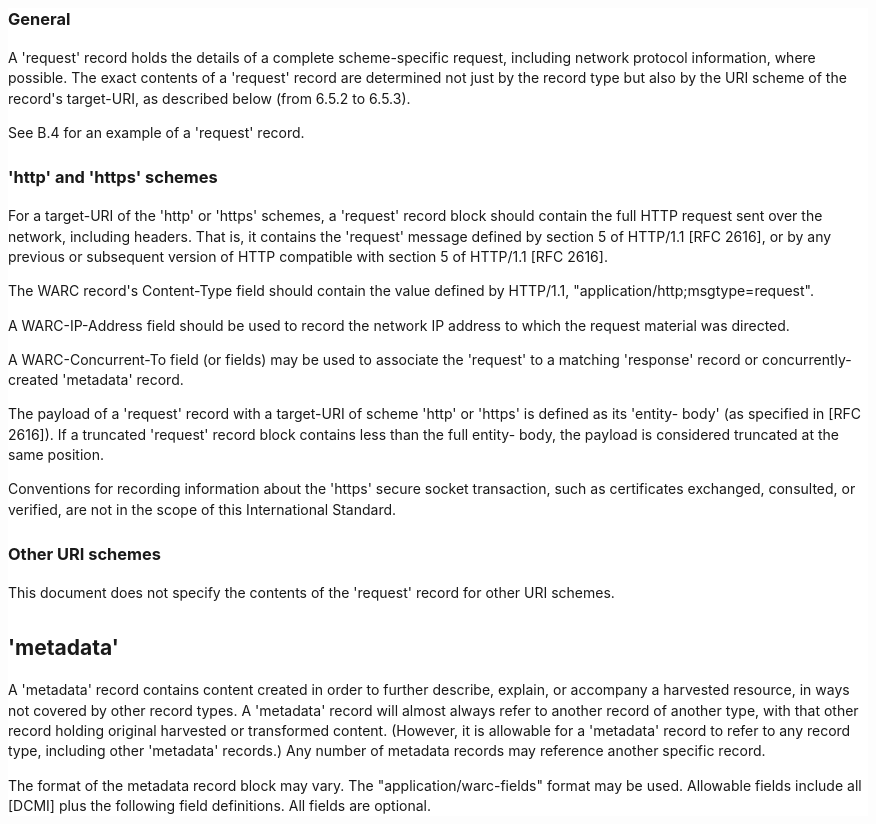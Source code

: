 ### General

A 'request' record holds the details of a complete scheme-specific
request, including network protocol information, where possible. The
exact contents of a 'request' record are determined not just by the
record type but also by the URI scheme of the record's target-URI, as
described below (from 6.5.2 to 6.5.3).

See B.4 for an example of a 'request' record.

### 'http' and 'https' schemes

For a target-URI of the 'http' or 'https' schemes, a 'request' record
block should contain the full HTTP request sent over the network,
including headers. That is, it contains the 'request' message defined by
section 5 of HTTP/1.1 \[RFC 2616\], or by any previous or subsequent
version of HTTP compatible with section 5 of HTTP/1.1 \[RFC 2616\].

The WARC record's Content-Type field should contain the value defined by
HTTP/1.1, "application/http;msgtype=request".

A WARC-IP-Address field should be used to record the network IP address
to which the request material was directed.

A WARC-Concurrent-To field (or fields) may be used to associate the
'request' to a matching 'response' record or concurrently-created
'metadata' record.

The payload of a 'request' record with a target-URI of scheme 'http' or
'https' is defined as its 'entity- body' (as specified in \[RFC 2616\]).
If a truncated 'request' record block contains less than the full
entity- body, the payload is considered truncated at the same position.

Conventions for recording information about the 'https' secure socket
transaction, such as certificates exchanged, consulted, or verified, are
not in the scope of this International Standard.

### Other URI schemes

This document does not specify the contents of the 'request' record for
other URI schemes.

'metadata'
----------

A 'metadata' record contains content created in order to further
describe, explain, or accompany a harvested resource, in ways not
covered by other record types. A 'metadata' record will almost always
refer to another record of another type, with that other record holding
original harvested or transformed content. (However, it is allowable for
a 'metadata' record to refer to any record type, including other
'metadata' records.) Any number of metadata records may reference
another specific record.

The format of the metadata record block may vary. The
"application/warc-fields" format may be used. Allowable fields include
all \[DCMI\] plus the following field definitions. All fields are
optional.
